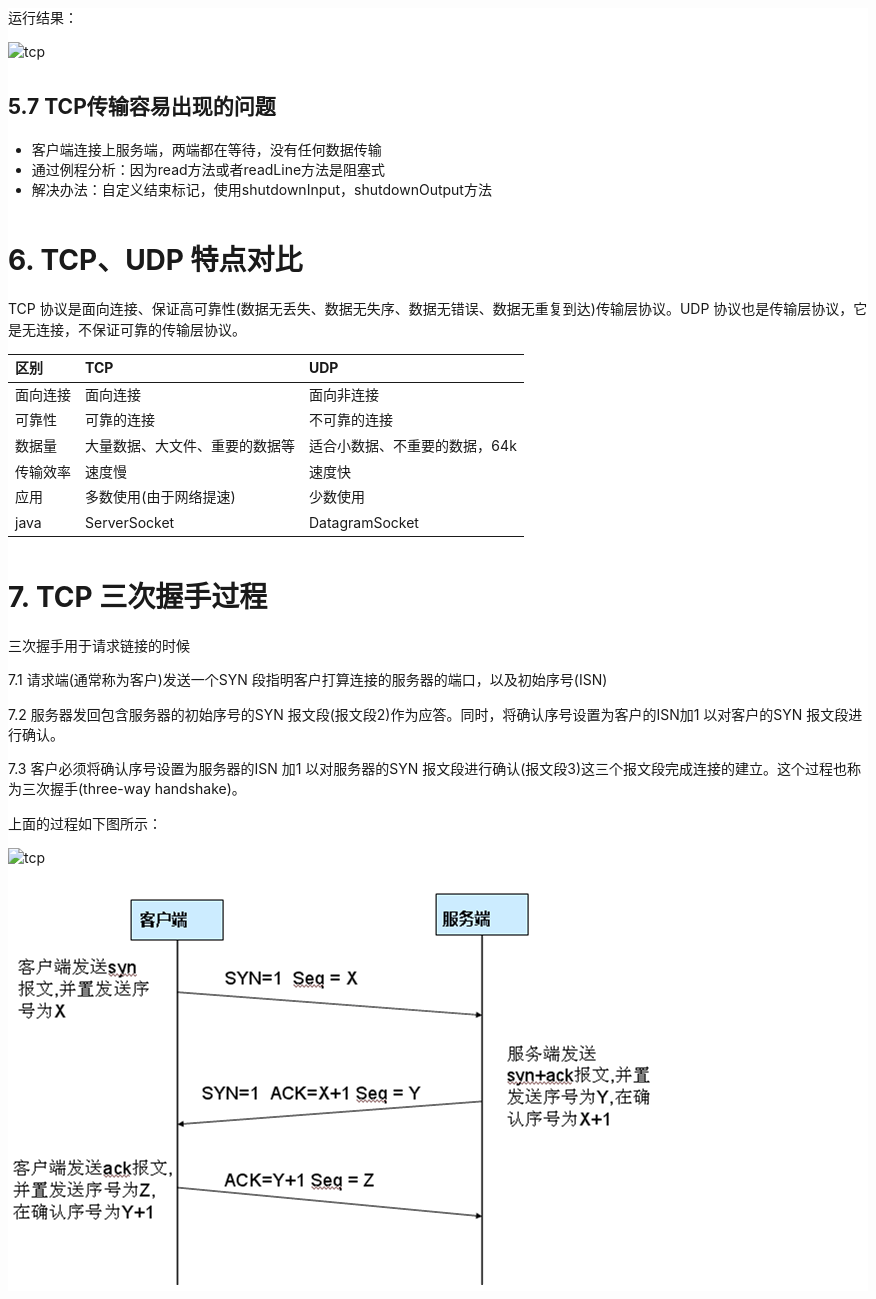 运行结果：

![tcp](http://img.blog.csdn.net/20150813115506738)
## **5.7 TCP传输容易出现的问题**

- 客户端连接上服务端，两端都在等待，没有任何数据传输
- 通过例程分析：因为read方法或者readLine方法是阻塞式
- 解决办法：自定义结束标记，使用shutdownInput，shutdownOutput方法

# **6. TCP、UDP 特点对比**
TCP 协议是面向连接、保证高可靠性(数据无丢失、数据无失序、数据无错误、数据无重复到达)传输层协议。UDP 协议也是传输层协议，它是无连接，不保证可靠的传输层协议。

| 区别   | TCP             | UDP              |
| :--- | :-------------- | :--------------- |
| 面向连接 | 面向连接            | 面向非连接            |
| 可靠性  | 可靠的连接           | 不可靠的连接           |
| 数据量  | 大量数据、大文件、重要的数据等 | 适合小数据、不重要的数据，64k |
| 传输效率 | 速度慢             | 速度快              |
| 应用   | 多数使用(由于网络提速)    | 少数使用             |
| java | ServerSocket    | DatagramSocket   |

# **7. TCP 三次握手过程**

三次握手用于请求链接的时候

7.1 请求端(通常称为客户)发送一个SYN 段指明客户打算连接的服务器的端口，以及初始序号(ISN)

7.2 服务器发回包含服务器的初始序号的SYN 报文段(报文段2)作为应答。同时，将确认序号设置为客户的ISN加1 以对客户的SYN 报文段进行确认。

7.3 客户必须将确认序号设置为服务器的ISN 加1 以对服务器的SYN 报文段进行确认(报文段3)这三个报文段完成连接的建立。这个过程也称为三次握手(three-way handshake)。

上面的过程如下图所示：

![tcp](http://img.blog.csdn.net/20161114221630097)

![](img/三次握手.png)
